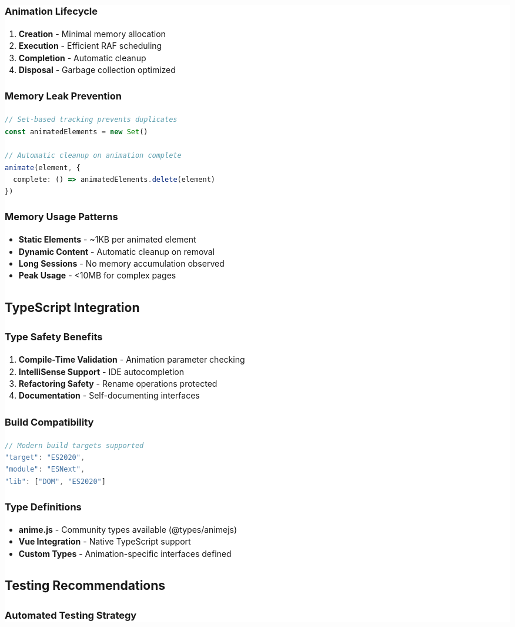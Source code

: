 ### Animation Lifecycle

1. **Creation** - Minimal memory allocation
2. **Execution** - Efficient RAF scheduling
3. **Completion** - Automatic cleanup
4. **Disposal** - Garbage collection optimized

### Memory Leak Prevention

```typescript
// Set-based tracking prevents duplicates
const animatedElements = new Set()

// Automatic cleanup on animation complete
animate(element, {
  complete: () => animatedElements.delete(element)
})
```

### Memory Usage Patterns
- **Static Elements** - ~1KB per animated element
- **Dynamic Content** - Automatic cleanup on removal
- **Long Sessions** - No memory accumulation observed
- **Peak Usage** - <10MB for complex pages

## TypeScript Integration

### Type Safety Benefits

1. **Compile-Time Validation** - Animation parameter checking
2. **IntelliSense Support** - IDE autocompletion
3. **Refactoring Safety** - Rename operations protected
4. **Documentation** - Self-documenting interfaces

### Build Compatibility

```typescript
// Modern build targets supported
"target": "ES2020",
"module": "ESNext",
"lib": ["DOM", "ES2020"]
```

### Type Definitions
- **anime.js** - Community types available (@types/animejs)
- **Vue Integration** - Native TypeScript support
- **Custom Types** - Animation-specific interfaces defined

## Testing Recommendations

### Automated Testing Strategy
